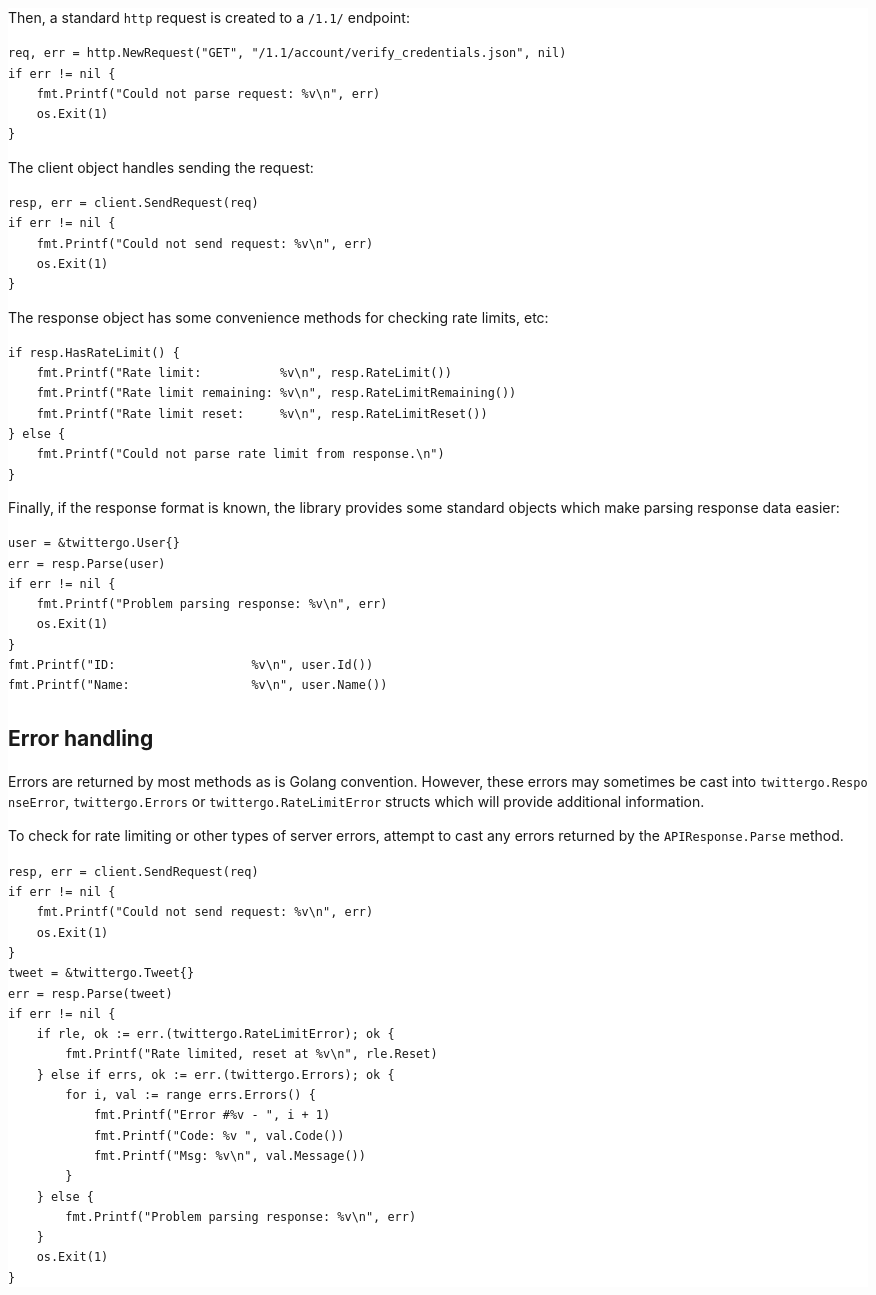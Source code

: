 Then, a standard `http` request is created to a `/1.1/` endpoint:

    req, err = http.NewRequest("GET", "/1.1/account/verify_credentials.json", nil)
    if err != nil {
    	fmt.Printf("Could not parse request: %v\n", err)
    	os.Exit(1)
    }

The client object handles sending the request:

    resp, err = client.SendRequest(req)
    if err != nil {
    	fmt.Printf("Could not send request: %v\n", err)
    	os.Exit(1)
    }

The response object has some convenience methods for checking rate limits, etc:

    if resp.HasRateLimit() {
    	fmt.Printf("Rate limit:           %v\n", resp.RateLimit())
    	fmt.Printf("Rate limit remaining: %v\n", resp.RateLimitRemaining())
    	fmt.Printf("Rate limit reset:     %v\n", resp.RateLimitReset())
    } else {
    	fmt.Printf("Could not parse rate limit from response.\n")
    }

Finally, if the response format is known, the library provides some standard
objects which make parsing response data easier:

    user = &twittergo.User{}
    err = resp.Parse(user)
    if err != nil {
    	fmt.Printf("Problem parsing response: %v\n", err)
    	os.Exit(1)
    }
    fmt.Printf("ID:                   %v\n", user.Id())
    fmt.Printf("Name:                 %v\n", user.Name())

Error handling
--------------
Errors are returned by most methods as is Golang convention. However, these
errors may sometimes be cast into `twittergo.ResponseError`, `twittergo.Errors`
or `twittergo.RateLimitError` structs which will provide additional information.

To check for rate limiting or other types of server errors, attempt to cast
any errors returned by the `APIResponse.Parse` method.

    resp, err = client.SendRequest(req)
    if err != nil {
    	fmt.Printf("Could not send request: %v\n", err)
    	os.Exit(1)
    }
    tweet = &twittergo.Tweet{}
    err = resp.Parse(tweet)
    if err != nil {
    	if rle, ok := err.(twittergo.RateLimitError); ok {
    		fmt.Printf("Rate limited, reset at %v\n", rle.Reset)
    	} else if errs, ok := err.(twittergo.Errors); ok {
    		for i, val := range errs.Errors() {
    			fmt.Printf("Error #%v - ", i + 1)
    			fmt.Printf("Code: %v ", val.Code())
    			fmt.Printf("Msg: %v\n", val.Message())
    		}
    	} else {
    		fmt.Printf("Problem parsing response: %v\n", err)
    	}
    	os.Exit(1)
    }